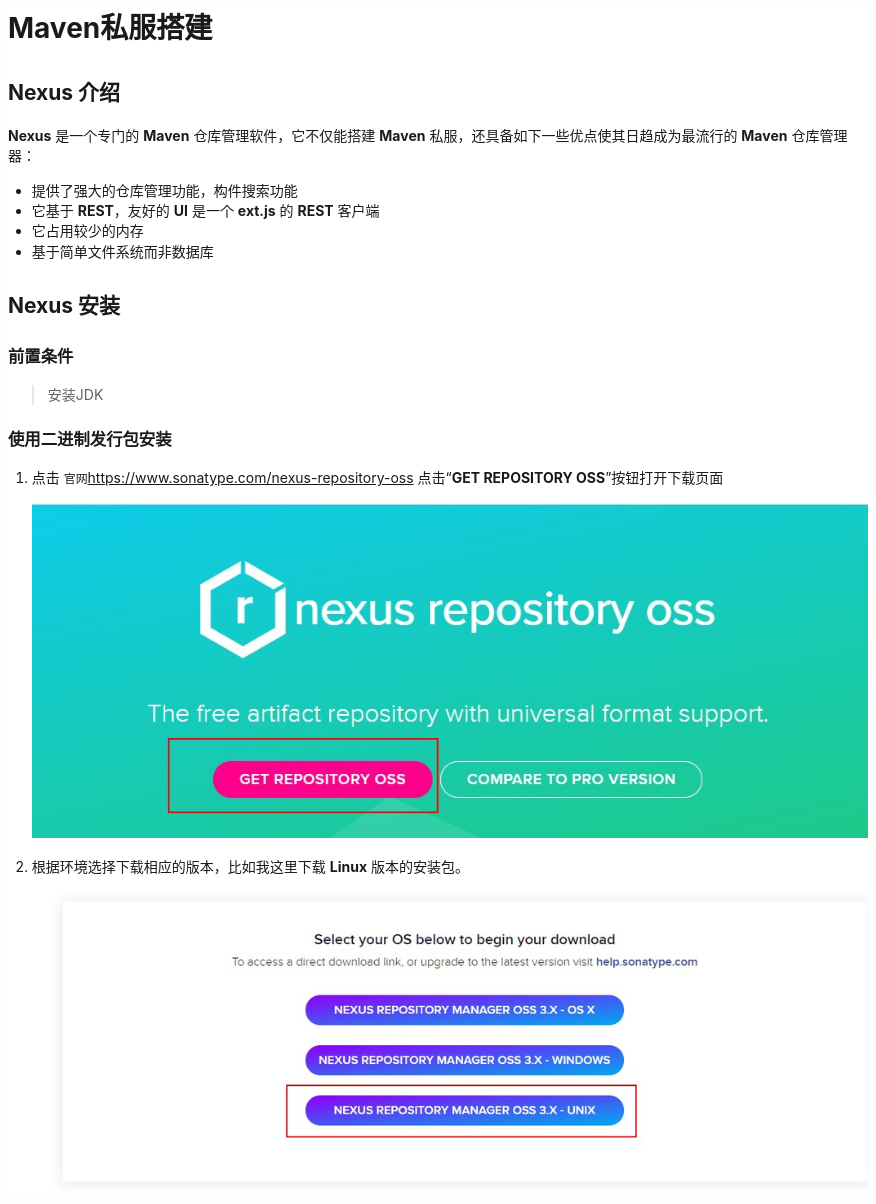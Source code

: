 # Maven私服搭建

## Nexus 介绍

**Nexus** 是一个专门的 **Maven** 仓库管理软件，它不仅能搭建 **Maven** 私服，还具备如下一些优点使其日趋成为最流行的 **Maven** 仓库管理器：

- 提供了强大的仓库管理功能，构件搜索功能
- 它基于 **REST**，友好的 **UI** 是一个 **ext.js** 的 **REST** 客户端
- 它占用较少的内存
- 基于简单文件系统而非数据库



## Nexus 安装

### 前置条件

> 安装JDK

### 使用二进制发行包安装

1. 点击 `官网`https://www.sonatype.com/nexus-repository-oss 点击“**GET REPOSITORY OSS**”按钮打开下载页面

   ![](./images/1.jpg)

2. 根据环境选择下载相应的版本，比如我这里下载 **Linux** 版本的安装包。
   ![](./images/2.jpg)

